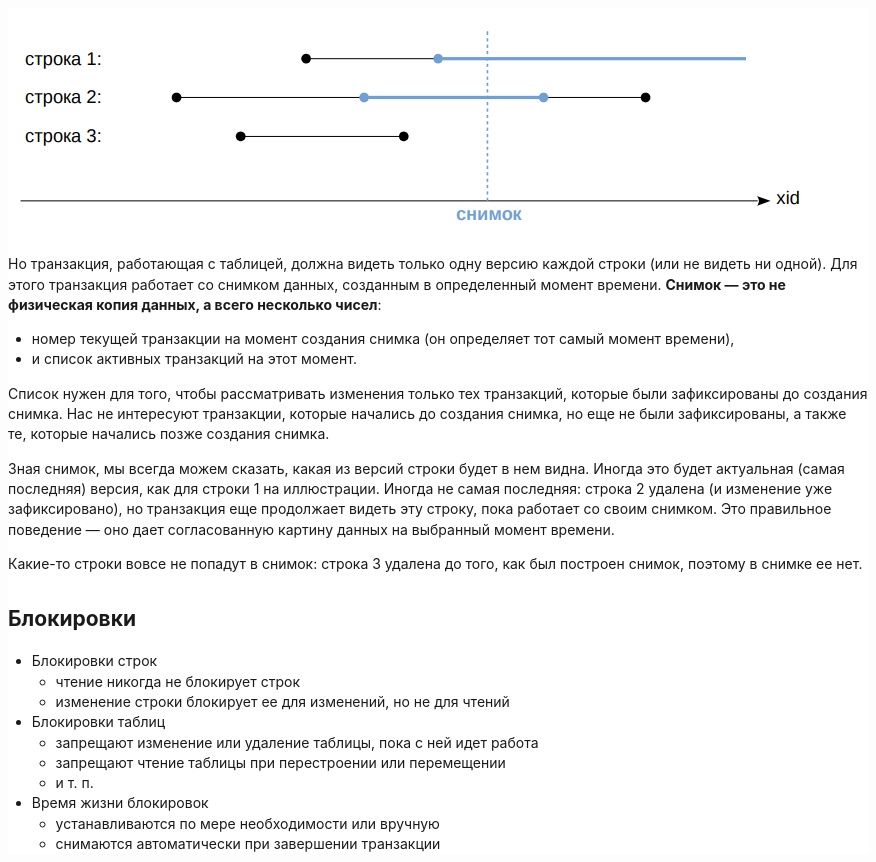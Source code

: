 ![](img/02.png)

Но транзакция, работающая с таблицей, должна видеть только одну
версию каждой строки (или не видеть ни одной). Для этого транзакция
работает со снимком данных, созданным в определенный момент
времени. **Снимок — это не физическая копия данных, а всего
несколько чисел**:
- номер текущей транзакции на момент создания снимка (он
  определяет тот самый момент времени),
- и список активных транзакций на этот момент.

Список нужен для того, чтобы рассматривать изменения только тех
  транзакций, которые были зафиксированы до создания снимка. Нас не
  интересуют транзакции, которые начались до создания снимка, но еще
  не были зафиксированы, а также те, которые начались позже создания
  снимка.

Зная снимок, мы всегда можем сказать, какая из версий строки будет
  в нем видна. Иногда это будет актуальная (самая последняя) версия,
  как для строки 1 на иллюстрации. Иногда не самая последняя: строка 2
  удалена (и изменение уже зафиксировано), но транзакция еще
  продолжает видеть эту строку, пока работает со своим снимком. Это
  правильное поведение — оно дает согласованную картину данных на
  выбранный момент времени.

Какие-то строки вовсе не попадут в снимок: строка 3 удалена до того,
  как был построен снимок, поэтому в снимке ее нет.

## Блокировки

* Блокировки строк
  * чтение никогда не блокирует строк
  * изменение строки блокирует ее для изменений, но не для чтений
* Блокировки таблиц
  * запрещают изменение или удаление таблицы, пока с ней идет работа
  * запрещают чтение таблицы при перестроении или перемещении
  * и т. п.
* Время жизни блокировок
  * устанавливаются по мере необходимости или вручную
  * снимаются автоматически при завершении транзакции

